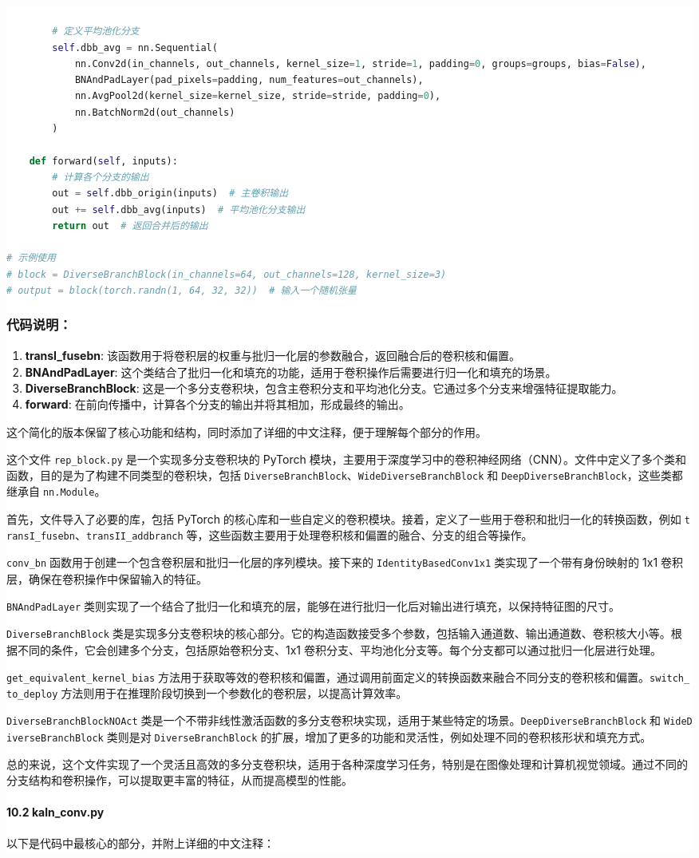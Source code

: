```python

        # 定义平均池化分支
        self.dbb_avg = nn.Sequential(
            nn.Conv2d(in_channels, out_channels, kernel_size=1, stride=1, padding=0, groups=groups, bias=False),
            BNAndPadLayer(pad_pixels=padding, num_features=out_channels),
            nn.AvgPool2d(kernel_size=kernel_size, stride=stride, padding=0),
            nn.BatchNorm2d(out_channels)
        )

    def forward(self, inputs):
        # 计算各个分支的输出
        out = self.dbb_origin(inputs)  # 主卷积输出
        out += self.dbb_avg(inputs)  # 平均池化分支输出
        return out  # 返回合并后的输出

# 示例使用
# block = DiverseBranchBlock(in_channels=64, out_channels=128, kernel_size=3)
# output = block(torch.randn(1, 64, 32, 32))  # 输入一个随机张量
```

### 代码说明：
1. **transI_fusebn**: 该函数用于将卷积层的权重与批归一化层的参数融合，返回融合后的卷积核和偏置。
2. **BNAndPadLayer**: 这个类结合了批归一化和填充的功能，适用于卷积操作后需要进行归一化和填充的场景。
3. **DiverseBranchBlock**: 这是一个多分支卷积块，包含主卷积分支和平均池化分支。它通过多个分支来增强特征提取能力。
4. **forward**: 在前向传播中，计算各个分支的输出并将其相加，形成最终的输出。

这个简化的版本保留了核心功能和结构，同时添加了详细的中文注释，便于理解每个部分的作用。

这个文件 `rep_block.py` 是一个实现多分支卷积块的 PyTorch 模块，主要用于深度学习中的卷积神经网络（CNN）。文件中定义了多个类和函数，目的是为了构建不同类型的卷积块，包括 `DiverseBranchBlock`、`WideDiverseBranchBlock` 和 `DeepDiverseBranchBlock`，这些类都继承自 `nn.Module`。

首先，文件导入了必要的库，包括 PyTorch 的核心库和一些自定义的卷积模块。接着，定义了一些用于卷积和批归一化的转换函数，例如 `transI_fusebn`、`transII_addbranch` 等，这些函数主要用于处理卷积核和偏置的融合、分支的组合等操作。

`conv_bn` 函数用于创建一个包含卷积层和批归一化层的序列模块。接下来的 `IdentityBasedConv1x1` 类实现了一个带有身份映射的 1x1 卷积层，确保在卷积操作中保留输入的特征。

`BNAndPadLayer` 类则实现了一个结合了批归一化和填充的层，能够在进行批归一化后对输出进行填充，以保持特征图的尺寸。

`DiverseBranchBlock` 类是实现多分支卷积块的核心部分。它的构造函数接受多个参数，包括输入通道数、输出通道数、卷积核大小等。根据不同的条件，它会创建多个分支，包括原始卷积分支、1x1 卷积分支、平均池化分支等。每个分支都可以通过批归一化层进行处理。

`get_equivalent_kernel_bias` 方法用于获取等效的卷积核和偏置，通过调用前面定义的转换函数来融合不同分支的卷积核和偏置。`switch_to_deploy` 方法则用于在推理阶段切换到一个参数化的卷积层，以提高计算效率。

`DiverseBranchBlockNOAct` 类是一个不带非线性激活函数的多分支卷积块实现，适用于某些特定的场景。`DeepDiverseBranchBlock` 和 `WideDiverseBranchBlock` 类则是对 `DiverseBranchBlock` 的扩展，增加了更多的功能和灵活性，例如处理不同的卷积核形状和填充方式。

总的来说，这个文件实现了一个灵活且高效的多分支卷积块，适用于各种深度学习任务，特别是在图像处理和计算机视觉领域。通过不同的分支结构和卷积操作，可以提取更丰富的特征，从而提高模型的性能。

#### 10.2 kaln_conv.py

以下是代码中最核心的部分，并附上详细的中文注释：
